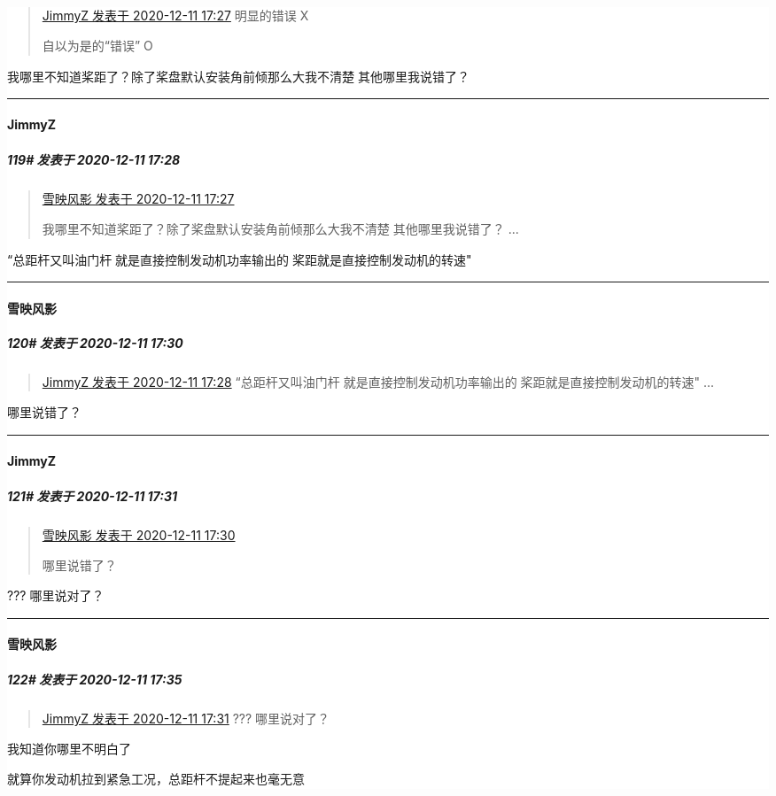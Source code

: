 
<blockquote><a href="httphttps://bbs.saraba1st.com/2b/forum.php?mod=redirect&amp;goto=findpost&amp;pid=49687021&amp;ptid=1976919" target="_blank">JimmyZ 发表于 2020-12-11 17:27</a>
明显的错误 X

自以为是的“错误” O</blockquote>
我哪里不知道桨距了？除了桨盘默认安装角前倾那么大我不清楚 其他哪里我说错了？


-----

####  JimmyZ  
##### 119#       发表于 2020-12-11 17:28


<blockquote><a href="httphttps://bbs.saraba1st.com/2b/forum.php?mod=redirect&amp;goto=findpost&amp;pid=49687037&amp;ptid=1976919" target="_blank">雪映风影 发表于 2020-12-11 17:27</a>

我哪里不知道桨距了？除了桨盘默认安装角前倾那么大我不清楚 其他哪里我说错了？ ...</blockquote>
“总距杆又叫油门杆 就是直接控制发动机功率输出的 桨距就是直接控制发动机的转速"


-----

####  雪映风影  
##### 120#       发表于 2020-12-11 17:30


<blockquote><a href="httphttps://bbs.saraba1st.com/2b/forum.php?mod=redirect&amp;goto=findpost&amp;pid=49687047&amp;ptid=1976919" target="_blank">JimmyZ 发表于 2020-12-11 17:28</a>
“总距杆又叫油门杆 就是直接控制发动机功率输出的 桨距就是直接控制发动机的转速" ...</blockquote>
哪里说错了？


-----

####  JimmyZ  
##### 121#       发表于 2020-12-11 17:31


<blockquote><a href="httphttps://bbs.saraba1st.com/2b/forum.php?mod=redirect&amp;goto=findpost&amp;pid=49687079&amp;ptid=1976919" target="_blank">雪映风影 发表于 2020-12-11 17:30</a>

哪里说错了？</blockquote>
??? 哪里说对了？


-----

####  雪映风影  
##### 122#       发表于 2020-12-11 17:35


<blockquote><a href="httphttps://bbs.saraba1st.com/2b/forum.php?mod=redirect&amp;goto=findpost&amp;pid=49687082&amp;ptid=1976919" target="_blank">JimmyZ 发表于 2020-12-11 17:31</a>
??? 哪里说对了？</blockquote>
我知道你哪里不明白了 

就算你发动机拉到紧急工况，总距杆不提起来也毫无意
